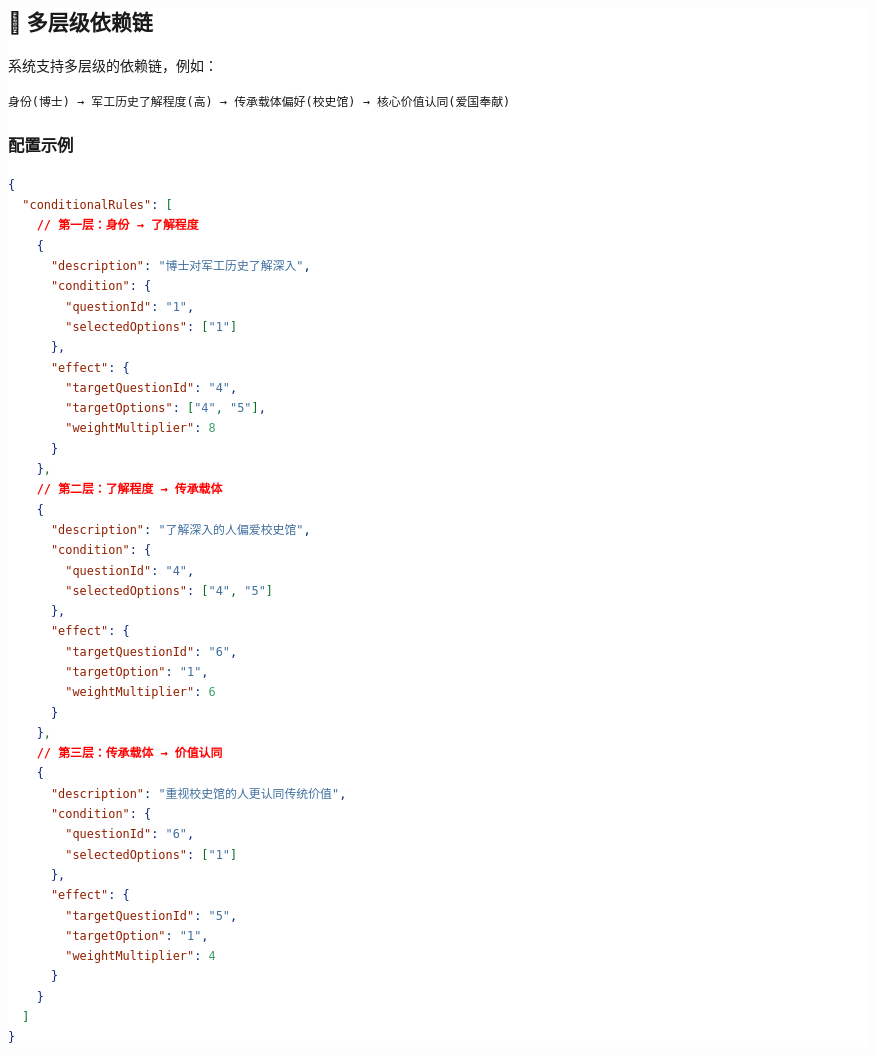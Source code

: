 ## 🔗 多层级依赖链

系统支持多层级的依赖链，例如：
```
身份(博士) → 军工历史了解程度(高) → 传承载体偏好(校史馆) → 核心价值认同(爱国奉献)
```

### 配置示例
```json
{
  "conditionalRules": [
    // 第一层：身份 → 了解程度
    {
      "description": "博士对军工历史了解深入",
      "condition": {
        "questionId": "1",
        "selectedOptions": ["1"]
      },
      "effect": {
        "targetQuestionId": "4",
        "targetOptions": ["4", "5"],
        "weightMultiplier": 8
      }
    },
    // 第二层：了解程度 → 传承载体
    {
      "description": "了解深入的人偏爱校史馆",
      "condition": {
        "questionId": "4",
        "selectedOptions": ["4", "5"]
      },
      "effect": {
        "targetQuestionId": "6",
        "targetOption": "1",
        "weightMultiplier": 6
      }
    },
    // 第三层：传承载体 → 价值认同
    {
      "description": "重视校史馆的人更认同传统价值",
      "condition": {
        "questionId": "6",
        "selectedOptions": ["1"]
      },
      "effect": {
        "targetQuestionId": "5",
        "targetOption": "1",
        "weightMultiplier": 4
      }
    }
  ]
}
```
